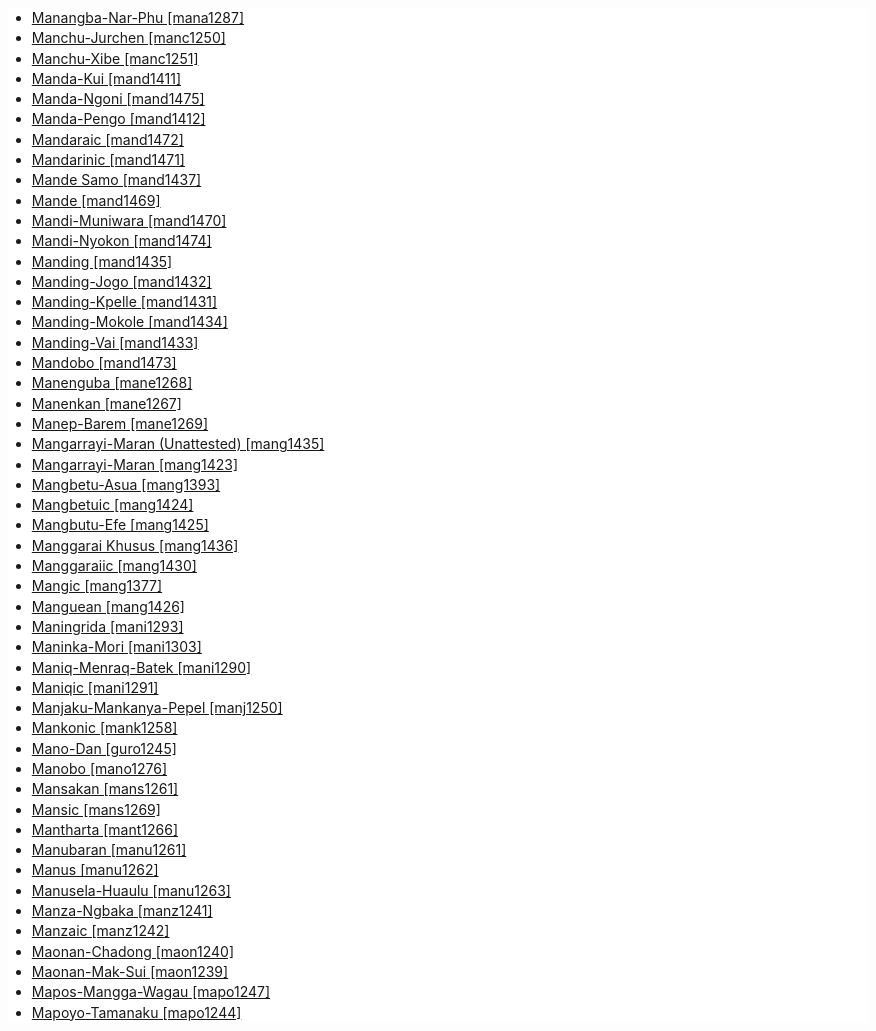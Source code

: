 - [Manangba-Nar-Phu [mana1287]](tree/sino1245/bodi1256/kaik1248/ghal1247/tama1367/guru1260/mana1287/md.ini)
- [Manchu-Jurchen [manc1250]](tree/tung1282/manc1250/md.ini)
- [Manchu-Xibe [manc1251]](tree/tung1282/manc1250/manc1251/md.ini)
- [Manda-Kui [mand1411]](tree/drav1251/sout3133/sout3139/kond1294/mand1411/md.ini)
- [Manda-Ngoni [mand1475]](tree/atla1278/volt1241/benu1247/bant1294/sout3152/narr1281/east2731/nort3203/sout3185/mand1475/md.ini)
- [Manda-Pengo [mand1412]](tree/drav1251/sout3133/sout3139/kond1294/mand1411/mand1412/md.ini)
- [Mandaraic [mand1472]](tree/afro1255/chad1250/bium1280/nort3156/marg1267/mand1472/md.ini)
- [Mandarinic [mand1471]](tree/sino1245/sini1245/clas1255/midd1354/nort3155/mand1471/md.ini)
- [Mande Samo [mand1437]](tree/mand1469/east2697/bisa1265/samo1302/mand1437/md.ini)
- [Mande [mand1469]](tree/mand1469/md.ini)
- [Mandi-Muniwara [mand1470]](tree/nucl1708/mari1433/mand1470/md.ini)
- [Mandi-Nyokon [mand1474]](tree/atla1278/volt1241/benu1247/bant1294/sout3152/narr1281/mbam1254/mbam1252/nucl1802/sana1299/west2826/mand1474/md.ini)
- [Manding [mand1435]](tree/mand1469/west2780/mand1431/cent2047/mand1432/mand1433/mand1434/mand1435/md.ini)
- [Manding-Jogo [mand1432]](tree/mand1469/west2780/mand1431/cent2047/mand1432/md.ini)
- [Manding-Kpelle [mand1431]](tree/mand1469/west2780/mand1431/md.ini)
- [Manding-Mokole [mand1434]](tree/mand1469/west2780/mand1431/cent2047/mand1432/mand1433/mand1434/md.ini)
- [Manding-Vai [mand1433]](tree/mand1469/west2780/mand1431/cent2047/mand1432/mand1433/md.ini)
- [Mandobo [mand1473]](tree/nucl1709/cent2116/awyu1265/grea1275/awyu1263/dumu1247/mand1473/md.ini)
- [Manenguba [mane1268]](tree/atla1278/volt1241/benu1247/bant1294/sout3152/narr1281/bant1295/lund1274/leko1248/ngoe1239/mane1268/md.ini)
- [Manenkan [mane1267]](tree/mand1469/west2780/mand1431/cent2047/mand1432/mand1433/mand1434/mand1435/east2425/mane1267/md.ini)
- [Manep-Barem [mane1269]](tree/nucl1709/mada1298/croi1234/grea1298/nort3379/mane1269/md.ini)
- [Mangarrayi-Maran (Unattested) [mang1435]](tree/unat1236/mang1435/md.ini)
- [Mangarrayi-Maran [mang1423]](tree/mang1423/md.ini)
- [Mangbetu-Asua [mang1393]](tree/cent2225/mang1393/md.ini)
- [Mangbetuic [mang1424]](tree/cent2225/mang1393/mang1424/md.ini)
- [Mangbutu-Efe [mang1425]](tree/cent2225/memb1239/mang1425/md.ini)
- [Manggarai Khusus [mang1436]](tree/aust1307/mala1545/bima1248/flor1240/flor1241/mang1430/mang1436/md.ini)
- [Manggaraiic [mang1430]](tree/aust1307/mala1545/bima1248/flor1240/flor1241/mang1430/md.ini)
- [Mangic [mang1377]](tree/aust1305/mang1377/md.ini)
- [Manguean [mang1426]](tree/otom1299/west2783/tlap1252/mang1426/md.ini)
- [Maningrida [mani1293]](tree/mani1293/md.ini)
- [Maninka-Mori [mani1303]](tree/mand1469/west2780/mand1431/cent2047/mand1432/mand1433/mand1434/mand1435/east2425/mani1303/md.ini)
- [Maniq-Menraq-Batek [mani1290]](tree/aust1305/asli1243/cent1987/nort2682/mani1290/md.ini)
- [Maniqic [mani1291]](tree/aust1305/asli1243/cent1987/nort2682/mani1290/mani1291/md.ini)
- [Manjaku-Mankanya-Pepel [manj1250]](tree/atla1278/nort3146/cent2230/bakk1238/jool1234/manj1250/md.ini)
- [Mankonic [mank1258]](tree/atla1278/volt1241/benu1247/bant1294/sout3152/wide1239/narr1282/mbam1249/sout3350/ngem1254/mank1258/md.ini)
- [Mano-Dan [guro1245]](tree/mand1469/east2697/sout3140/guro1245/md.ini)
- [Manobo [mano1276]](tree/aust1307/mala1545/grea1284/mano1276/md.ini)
- [Mansakan [mans1261]](tree/aust1307/mala1545/grea1284/cent2246/mans1261/md.ini)
- [Mansic [mans1269]](tree/ural1272/mans1269/md.ini)
- [Mantharta [mant1266]](tree/pama1250/sout3134/pilb1234/mant1266/md.ini)
- [Manubaran [manu1261]](tree/manu1261/md.ini)
- [Manus [manu1262]](tree/aust1307/mala1545/east2712/ocea1241/admi1239/east2459/manu1262/md.ini)
- [Manusela-Huaulu [manu1263]](tree/aust1307/mala1545/nunu1252/pata1263/manu1263/md.ini)
- [Manza-Ngbaka [manz1241]](tree/atla1278/volt1241/nort3149/gbay1279/gbay1280/gban1259/manz1241/md.ini)
- [Manzaic [manz1242]](tree/atla1278/volt1241/nort3149/gbay1279/gbay1280/gban1259/manz1241/manz1242/md.ini)
- [Maonan-Chadong [maon1240]](tree/taik1256/kamt1241/kams1241/then1235/maon1239/maon1240/md.ini)
- [Maonan-Mak-Sui [maon1239]](tree/taik1256/kamt1241/kams1241/then1235/maon1239/md.ini)
- [Mapos-Mangga-Wagau [mapo1247]](tree/aust1307/mala1545/east2712/ocea1241/west2818/nort3206/huon1245/sout2878/buan1245/mapo1247/md.ini)
- [Mapoyo-Tamanaku [mapo1244]](tree/cari1283/vene1261/mapo1244/md.ini)